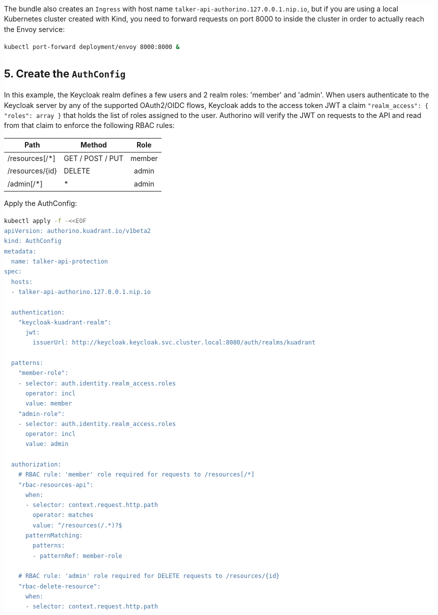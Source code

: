 The bundle also creates an `Ingress` with host name `talker-api-authorino.127.0.0.1.nip.io`, but if you are using a local Kubernetes cluster created with Kind, you need to forward requests on port 8000 to inside the cluster in order to actually reach the Envoy service:

```sh
kubectl port-forward deployment/envoy 8000:8000 &
```

## 5. Create the `AuthConfig`

In this example, the Keycloak realm defines a few users and 2 realm roles: 'member' and 'admin'. When users authenticate to the Keycloak server by any of the supported OAuth2/OIDC flows, Keycloak adds to the access token JWT a claim `"realm_access": { "roles": array }` that holds the list of roles assigned to the user. Authorino will verify the JWT on requests to the API and read from that claim to enforce the following RBAC rules:

| Path            | Method           |  Role  |
|-----------------|------------------|:------:|
| /resources[/*]  | GET / POST / PUT | member |
| /resources/{id} | DELETE           | admin  |
| /admin[/*]      | *                | admin  |

Apply the AuthConfig:

```sh
kubectl apply -f -<<EOF
apiVersion: authorino.kuadrant.io/v1beta2
kind: AuthConfig
metadata:
  name: talker-api-protection
spec:
  hosts:
  - talker-api-authorino.127.0.0.1.nip.io

  authentication:
    "keycloak-kuadrant-realm":
      jwt:
        issuerUrl: http://keycloak.keycloak.svc.cluster.local:8080/auth/realms/kuadrant

  patterns:
    "member-role":
    - selector: auth.identity.realm_access.roles
      operator: incl
      value: member
    "admin-role":
    - selector: auth.identity.realm_access.roles
      operator: incl
      value: admin

  authorization:
    # RBAC rule: 'member' role required for requests to /resources[/*]
    "rbac-resources-api":
      when:
      - selector: context.request.http.path
        operator: matches
        value: ^/resources(/.*)?$
      patternMatching:
        patterns:
        - patternRef: member-role

    # RBAC rule: 'admin' role required for DELETE requests to /resources/{id}
    "rbac-delete-resource":
      when:
      - selector: context.request.http.path
```